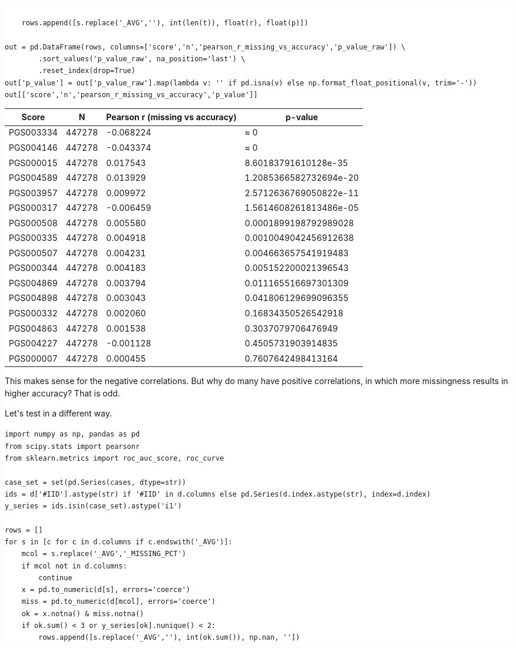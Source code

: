 ```

    rows.append([s.replace('_AVG',''), int(len(t)), float(r), float(p)])

out = pd.DataFrame(rows, columns=['score','n','pearson_r_missing_vs_accuracy','p_value_raw']) \
        .sort_values('p_value_raw', na_position='last') \
        .reset_index(drop=True)
out['p_value'] = out['p_value_raw'].map(lambda v: '' if pd.isna(v) else np.format_float_positional(v, trim='-'))
out[['score','n','pearson_r_missing_vs_accuracy','p_value']]
```
| Score     | N      | Pearson r (missing vs accuracy) | p-value                           |
| --------- | ------ | ------------------------------- | --------------------------------- |
| PGS003334 | 447278 | -0.068224                       | ≈ 0                                 |
| PGS004146 | 447278 | -0.043374                       | ≈ 0  |
| PGS000015 | 447278 | 0.017543                        | 8.60183791610128e-35              |
| PGS004589 | 447278 | 0.013929                        | 1.2085366582732694e-20            |
| PGS003957 | 447278 | 0.009972                        | 2.5712636769050822e-11            |
| PGS000317 | 447278 | -0.006459                       | 1.5614608261813486e-05            |
| PGS000508 | 447278 | 0.005580                        | 0.0001899198792989028             |
| PGS000335 | 447278 | 0.004918                        | 0.0010049042456912638             |
| PGS000507 | 447278 | 0.004231                        | 0.004663657541919483              |
| PGS000344 | 447278 | 0.004183                        | 0.005152200021396543              |
| PGS004869 | 447278 | 0.003794                        | 0.011165516697301309              |
| PGS004898 | 447278 | 0.003043                        | 0.041806129699096355              |
| PGS000332 | 447278 | 0.002060                        | 0.16834350526542918               |
| PGS004863 | 447278 | 0.001538                        | 0.3037079706476949                |
| PGS004227 | 447278 | -0.001128                       | 0.4505731903914835                |
| PGS000007 | 447278 | 0.000455                        | 0.7607642498413164                |

This makes sense for the negative correlations. But why do many have positive correlations, in which more missingness results in higher accuracy? That is odd.

Let's test in a different way.
```
import numpy as np, pandas as pd
from scipy.stats import pearsonr
from sklearn.metrics import roc_auc_score, roc_curve

case_set = set(pd.Series(cases, dtype=str))
ids = d['#IID'].astype(str) if '#IID' in d.columns else pd.Series(d.index.astype(str), index=d.index)
y_series = ids.isin(case_set).astype('i1')

rows = []
for s in [c for c in d.columns if c.endswith('_AVG')]:
    mcol = s.replace('_AVG','_MISSING_PCT')
    if mcol not in d.columns:
        continue
    x = pd.to_numeric(d[s], errors='coerce')
    miss = pd.to_numeric(d[mcol], errors='coerce')
    ok = x.notna() & miss.notna()
    if ok.sum() < 3 or y_series[ok].nunique() < 2:
        rows.append([s.replace('_AVG',''), int(ok.sum()), np.nan, ''])
```